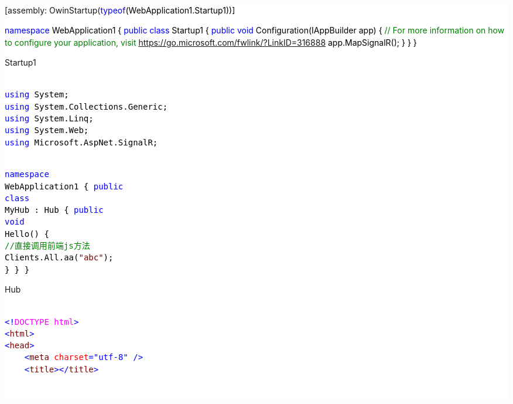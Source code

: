 [assembly: OwinStartup(</span><span style="color: #0000ff;">typeof</span><span style="color: #000000;">(WebApplication1.Startup1))]

</span><span style="color: #0000ff;">namespace</span><span style="color: #000000;"> WebApplication1
{
    </span><span style="color: #0000ff;">public</span> <span style="color: #0000ff;">class</span><span style="color: #000000;"> Startup1
    {
        </span><span style="color: #0000ff;">public</span> <span style="color: #0000ff;">void</span><span style="color: #000000;"> Configuration(IAppBuilder app)
        {
            </span><span style="color: #008000;">//</span><span style="color: #008000;"> For more information on how to configure your application, visit </span><span style="color: #008000; text-decoration: underline;">https://go.microsoft.com/fwlink/?LinkID=316888</span>
<span style="color: #000000;">            app.MapSignalR();
        }
    }
}</span></pre>
</div>
<span class="cnblogs_code_collapse">Startup1</span></div>
<div class="cnblogs_code" onclick="cnblogs_code_show('ff633036-d0ab-4641-8212-ac43cb8672ac')"><img id="code_img_closed_ff633036-d0ab-4641-8212-ac43cb8672ac" class="code_img_closed" src="http://images.cnblogs.com/OutliningIndicators/ContractedBlock.gif" alt="" /><img id="code_img_opened_ff633036-d0ab-4641-8212-ac43cb8672ac" class="code_img_opened" style="display: none;" onclick="cnblogs_code_hide('ff633036-d0ab-4641-8212-ac43cb8672ac',event)" src="http://images.cnblogs.com/OutliningIndicators/ExpandedBlockStart.gif" alt="" />
<div id="cnblogs_code_open_ff633036-d0ab-4641-8212-ac43cb8672ac" class="cnblogs_code_hide">
<pre><span style="color: #0000ff;">using</span><span style="color: #000000;"> System;
</span><span style="color: #0000ff;">using</span><span style="color: #000000;"> System.Collections.Generic;
</span><span style="color: #0000ff;">using</span><span style="color: #000000;"> System.Linq;
</span><span style="color: #0000ff;">using</span><span style="color: #000000;"> System.Web;
</span><span style="color: #0000ff;">using</span><span style="color: #000000;"> Microsoft.AspNet.SignalR;

</span><span style="color: #0000ff;">namespace</span><span style="color: #000000;"> WebApplication1
{
    </span><span style="color: #0000ff;">public</span> <span style="color: #0000ff;">class</span><span style="color: #000000;"> MyHub : Hub
    {
        </span><span style="color: #0000ff;">public</span> <span style="color: #0000ff;">void</span><span style="color: #000000;"> Hello()
        {
            </span><span style="color: #008000;">//</span><span style="color: #008000;">直接调用前端js方法</span>
            Clients.All.aa(<span style="color: #800000;">"</span><span style="color: #800000;">abc</span><span style="color: #800000;">"</span><span style="color: #000000;">);
        }
    }
}</span></pre>
</div>
<span class="cnblogs_code_collapse">Hub</span></div>
<div class="cnblogs_code" onclick="cnblogs_code_show('bab25402-e658-4c71-bc01-250cdd0bd734')"><img id="code_img_closed_bab25402-e658-4c71-bc01-250cdd0bd734" class="code_img_closed" src="http://images.cnblogs.com/OutliningIndicators/ContractedBlock.gif" alt="" /><img id="code_img_opened_bab25402-e658-4c71-bc01-250cdd0bd734" class="code_img_opened" style="display: none;" onclick="cnblogs_code_hide('bab25402-e658-4c71-bc01-250cdd0bd734',event)" src="http://images.cnblogs.com/OutliningIndicators/ExpandedBlockStart.gif" alt="" />
<div id="cnblogs_code_open_bab25402-e658-4c71-bc01-250cdd0bd734" class="cnblogs_code_hide">
<pre><span style="color: #0000ff;">&lt;!</span><span style="color: #ff00ff;">DOCTYPE html</span><span style="color: #0000ff;">&gt;</span>
<span style="color: #0000ff;">&lt;</span><span style="color: #800000;">html</span><span style="color: #0000ff;">&gt;</span>
<span style="color: #0000ff;">&lt;</span><span style="color: #800000;">head</span><span style="color: #0000ff;">&gt;</span>
    <span style="color: #0000ff;">&lt;</span><span style="color: #800000;">meta </span><span style="color: #ff0000;">charset</span><span style="color: #0000ff;">="utf-8"</span> <span style="color: #0000ff;">/&gt;</span>
    <span style="color: #0000ff;">&lt;</span><span style="color: #800000;">title</span><span style="color: #0000ff;">&gt;&lt;/</span><span style="color: #800000;">title</span><span style="color: #0000ff;">&gt;</span>